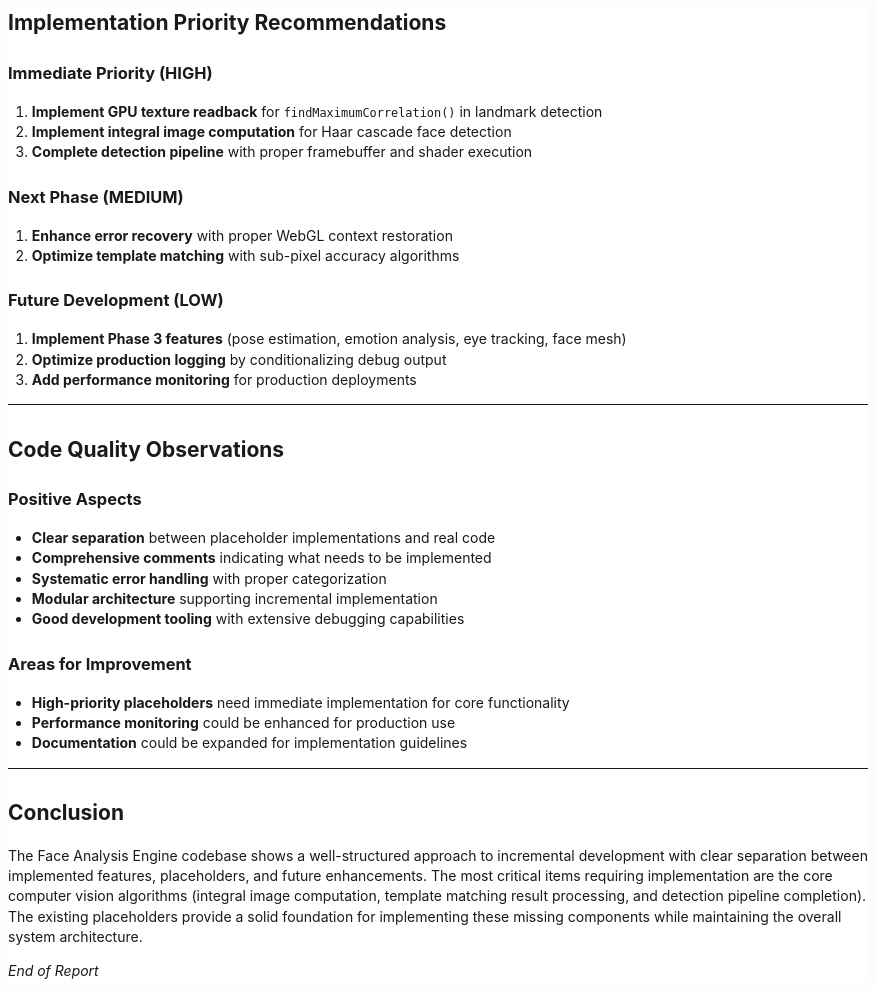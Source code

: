 ## Implementation Priority Recommendations

### Immediate Priority (HIGH)
1. **Implement GPU texture readback** for `findMaximumCorrelation()` in landmark detection
2. **Implement integral image computation** for Haar cascade face detection  
3. **Complete detection pipeline** with proper framebuffer and shader execution

### Next Phase (MEDIUM)
1. **Enhance error recovery** with proper WebGL context restoration
2. **Optimize template matching** with sub-pixel accuracy algorithms

### Future Development (LOW)
1. **Implement Phase 3 features** (pose estimation, emotion analysis, eye tracking, face mesh)
2. **Optimize production logging** by conditionalizing debug output
3. **Add performance monitoring** for production deployments

---

## Code Quality Observations

### Positive Aspects
- **Clear separation** between placeholder implementations and real code
- **Comprehensive comments** indicating what needs to be implemented
- **Systematic error handling** with proper categorization
- **Modular architecture** supporting incremental implementation
- **Good development tooling** with extensive debugging capabilities

### Areas for Improvement
- **High-priority placeholders** need immediate implementation for core functionality
- **Performance monitoring** could be enhanced for production use
- **Documentation** could be expanded for implementation guidelines

---

## Conclusion

The Face Analysis Engine codebase shows a well-structured approach to incremental development with clear separation between implemented features, placeholders, and future enhancements. The most critical items requiring implementation are the core computer vision algorithms (integral image computation, template matching result processing, and detection pipeline completion). The existing placeholders provide a solid foundation for implementing these missing components while maintaining the overall system architecture.

*End of Report*